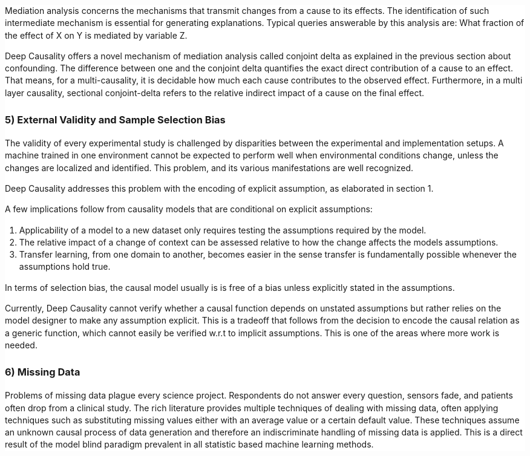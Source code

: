 Mediation analysis concerns the mechanisms that transmit changes from a cause to its effects.
The identification of such intermediate mechanism is essential for generating explanations.
Typical queries answerable by this analysis are: What fraction of the effect of X on Y is mediated by variable Z.

Deep Causality offers a novel mechanism of mediation analysis called conjoint delta as explained in the previous section
about confounding. The difference between one and the conjoint delta quantifies the exact direct contribution of a cause
to an effect. That means, for a multi-causality, it is decidable how much each cause contributes to the observed effect.
Furthermore, in a multi layer causality, sectional conjoint-delta refers to the relative indirect impact of a cause
on the final effect.

### 5) External Validity and Sample Selection Bias

The validity of every experimental study is challenged by disparities between the experimental and implementation
setups. A machine trained in one environment cannot be expected to perform well when environmental conditions change,
unless the changes are localized and identified. This problem, and its various manifestations are well recognized.

Deep Causality addresses this problem with the encoding of explicit assumption, as elaborated in section 1.

A few implications follow from causality models that are conditional on explicit assumptions:

1) Applicability of a model to a new dataset only requires testing the assumptions required by the model.
2) The relative impact of a change of context can be assessed relative to how the change affects the models assumptions.
3) Transfer learning, from one domain to another, becomes easier in the sense transfer is fundamentally possible
   whenever the assumptions hold true.

In terms of selection bias, the causal model usually is is free of a bias unless explicitly stated in the assumptions.

Currently, Deep Causality cannot verify whether a causal function depends on unstated assumptions but rather relies
on the model designer to make any assumption explicit. This is a tradeoff that follows from the decision to
encode the causal relation as a generic function, which cannot easily be verified w.r.t to implicit assumptions.
This is one of the areas where more work is needed.

### 6) Missing Data

Problems of missing data plague every science project. Respondents do not answer every question,
sensors fade, and patients often drop from a clinical study. The rich literature provides multiple
techniques of dealing with missing data, often applying techniques such as substituting missing values
either with an average value or a certain default value. These techniques assume an unknown causal process
of data generation and therefore an indiscriminate handling of missing data is applied. This is a direct result
of the model blind paradigm prevalent in all statistic based machine learning methods.
